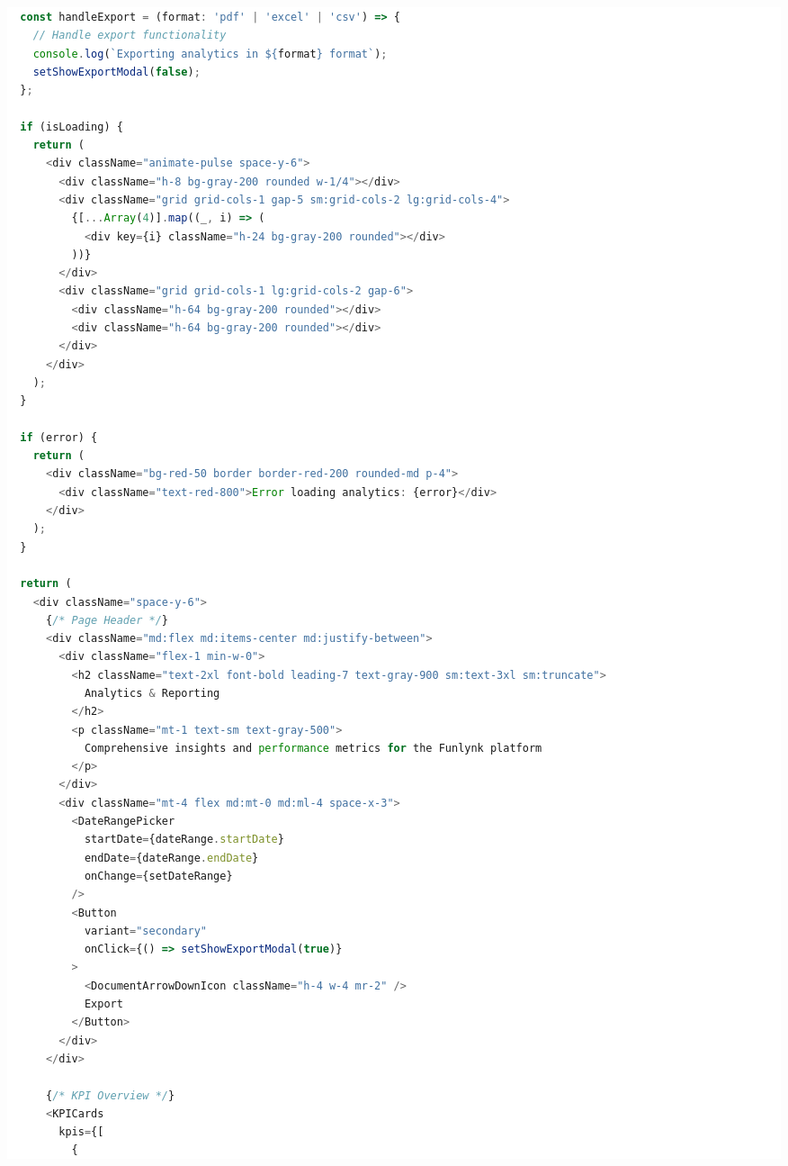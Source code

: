 ```typescript
  const handleExport = (format: 'pdf' | 'excel' | 'csv') => {
    // Handle export functionality
    console.log(`Exporting analytics in ${format} format`);
    setShowExportModal(false);
  };

  if (isLoading) {
    return (
      <div className="animate-pulse space-y-6">
        <div className="h-8 bg-gray-200 rounded w-1/4"></div>
        <div className="grid grid-cols-1 gap-5 sm:grid-cols-2 lg:grid-cols-4">
          {[...Array(4)].map((_, i) => (
            <div key={i} className="h-24 bg-gray-200 rounded"></div>
          ))}
        </div>
        <div className="grid grid-cols-1 lg:grid-cols-2 gap-6">
          <div className="h-64 bg-gray-200 rounded"></div>
          <div className="h-64 bg-gray-200 rounded"></div>
        </div>
      </div>
    );
  }

  if (error) {
    return (
      <div className="bg-red-50 border border-red-200 rounded-md p-4">
        <div className="text-red-800">Error loading analytics: {error}</div>
      </div>
    );
  }

  return (
    <div className="space-y-6">
      {/* Page Header */}
      <div className="md:flex md:items-center md:justify-between">
        <div className="flex-1 min-w-0">
          <h2 className="text-2xl font-bold leading-7 text-gray-900 sm:text-3xl sm:truncate">
            Analytics & Reporting
          </h2>
          <p className="mt-1 text-sm text-gray-500">
            Comprehensive insights and performance metrics for the Funlynk platform
          </p>
        </div>
        <div className="mt-4 flex md:mt-0 md:ml-4 space-x-3">
          <DateRangePicker
            startDate={dateRange.startDate}
            endDate={dateRange.endDate}
            onChange={setDateRange}
          />
          <Button
            variant="secondary"
            onClick={() => setShowExportModal(true)}
          >
            <DocumentArrowDownIcon className="h-4 w-4 mr-2" />
            Export
          </Button>
        </div>
      </div>

      {/* KPI Overview */}
      <KPICards
        kpis={[
          {
```